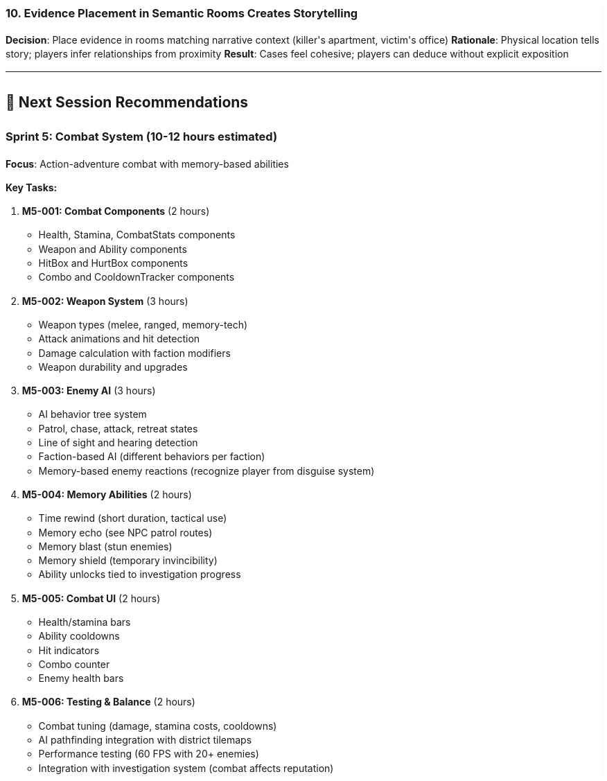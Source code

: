 ### 10. Evidence Placement in Semantic Rooms Creates Storytelling
**Decision**: Place evidence in rooms matching narrative context (killer's apartment, victim's office)
**Rationale**: Physical location tells story; players infer relationships from proximity
**Result**: Cases feel cohesive; players can deduce without explicit exposition

---

## 🚀 Next Session Recommendations

### **Sprint 5: Combat System** (10-12 hours estimated)

**Focus**: Action-adventure combat with memory-based abilities

**Key Tasks:**

1. **M5-001: Combat Components** (2 hours)
   - Health, Stamina, CombatStats components
   - Weapon and Ability components
   - HitBox and HurtBox components
   - Combo and CooldownTracker components

2. **M5-002: Weapon System** (3 hours)
   - Weapon types (melee, ranged, memory-tech)
   - Attack animations and hit detection
   - Damage calculation with faction modifiers
   - Weapon durability and upgrades

3. **M5-003: Enemy AI** (3 hours)
   - AI behavior tree system
   - Patrol, chase, attack, retreat states
   - Line of sight and hearing detection
   - Faction-based AI (different behaviors per faction)
   - Memory-based enemy reactions (recognize player from disguise system)

4. **M5-004: Memory Abilities** (2 hours)
   - Time rewind (short duration, tactical use)
   - Memory echo (see NPC patrol routes)
   - Memory blast (stun enemies)
   - Memory shield (temporary invincibility)
   - Ability unlocks tied to investigation progress

5. **M5-005: Combat UI** (2 hours)
   - Health/stamina bars
   - Ability cooldowns
   - Hit indicators
   - Combo counter
   - Enemy health bars

6. **M5-006: Testing & Balance** (2 hours)
   - Combat tuning (damage, stamina costs, cooldowns)
   - AI pathfinding integration with district tilemaps
   - Performance testing (60 FPS with 20+ enemies)
   - Integration with investigation system (combat affects reputation)
